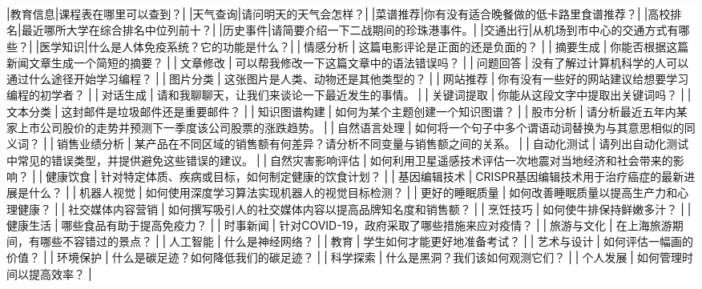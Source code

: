 |教育信息|课程表在哪里可以查到？|
|天气查询|请问明天的天气会怎样？|
|菜谱推荐|你有没有适合晚餐做的低卡路里食谱推荐？|
|高校排名|最近哪所大学在综合排名中位列前十？|
|历史事件|请简要介绍一下二战期间的珍珠港事件。|
|交通出行|从机场到市中心的交通方式有哪些？|
|医学知识|什么是人体免疫系统？它的功能是什么？|
| 情感分析 | 这篇电影评论是正面的还是负面的？ |
| 摘要生成 | 你能否根据这篇新闻文章生成一个简短的摘要？ |
| 文章修改 | 可以帮我修改一下这篇文章中的语法错误吗？ |
| 问题回答 | 没有了解过计算机科学的人可以通过什么途径开始学习编程？ |
| 图片分类 | 这张图片是人类、动物还是其他类型的？ |
| 网站推荐 | 你有没有一些好的网站建议给想要学习编程的初学者？ |
| 对话生成 | 请和我聊聊天，让我们来谈论一下最近发生的事情。 |
| 关键词提取 | 你能从这段文字中提取出关键词吗？ |
| 文本分类 | 这封邮件是垃圾邮件还是重要邮件？ |
| 知识图谱构建 | 如何为某个主题创建一个知识图谱？ |
| 股市分析                               | 请分析最近五年内某家上市公司股价的走势并预测下一季度该公司股票的涨跌趋势。 |
| 自然语言处理                           | 如何将一个句子中多个谓语动词替换为与其意思相似的同义词？     |
| 销售业绩分析                           | 某产品在不同区域的销售额有何差异？请分析不同变量与销售额之间的关系。 |
| 自动化测试                             | 请列出自动化测试中常见的错误类型，并提供避免这些错误的建议。   |
| 自然灾害影响评估                       | 如何利用卫星遥感技术评估一次地震对当地经济和社会带来的影响？ |
| 健康饮食                             | 针对特定体质、疾病或目标，如何制定健康的饮食计划？             |
| 基因编辑技术                           | CRISPR基因编辑技术用于治疗癌症的最新进展是什么？            |
| 机器人视觉                             | 如何使用深度学习算法实现机器人的视觉目标检测？                |
| 更好的睡眠质量                         | 如何改善睡眠质量以提高生产力和心理健康？                     |
| 社交媒体内容营销                       | 如何撰写吸引人的社交媒体内容以提高品牌知名度和销售额？       |
| 烹饪技巧                                                 | 如何使牛排保持鲜嫩多汁？                                       |
| 健康生活                                                 | 哪些食品有助于提高免疫力？                                     |
| 时事新闻                                                 | 针对COVID-19，政府采取了哪些措施来应对疫情？                   |
| 旅游与文化                                               | 在上海旅游期间，有哪些不容错过的景点？                         |
| 人工智能                                                 | 什么是神经网络？                                              |
| 教育                                                     | 学生如何才能更好地准备考试？                                   |
| 艺术与设计                                               | 如何评估一幅画的价值？                                         |
| 环境保护                                                 | 什么是碳足迹？如何降低我们的碳足迹？                           |
| 科学探索                                                 | 什么是黑洞？我们该如何观测它们？                               |
| 个人发展                                                 | 如何管理时间以提高效率？                                       |